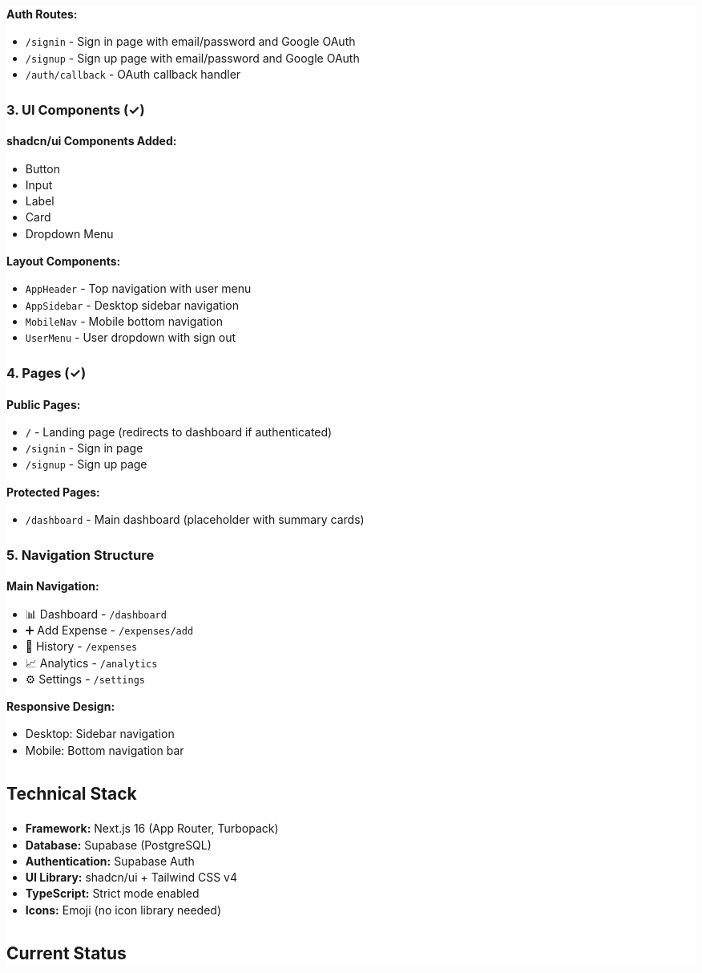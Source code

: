 **Auth Routes:**
- `/signin` - Sign in page with email/password and Google OAuth
- `/signup` - Sign up page with email/password and Google OAuth
- `/auth/callback` - OAuth callback handler

### 3. UI Components (✓)

**shadcn/ui Components Added:**
- Button
- Input
- Label
- Card
- Dropdown Menu

**Layout Components:**
- `AppHeader` - Top navigation with user menu
- `AppSidebar` - Desktop sidebar navigation
- `MobileNav` - Mobile bottom navigation
- `UserMenu` - User dropdown with sign out

### 4. Pages (✓)

**Public Pages:**
- `/` - Landing page (redirects to dashboard if authenticated)
- `/signin` - Sign in page
- `/signup` - Sign up page

**Protected Pages:**
- `/dashboard` - Main dashboard (placeholder with summary cards)

### 5. Navigation Structure

**Main Navigation:**
- 📊 Dashboard - `/dashboard`
- ➕ Add Expense - `/expenses/add`
- 📜 History - `/expenses`
- 📈 Analytics - `/analytics`
- ⚙️ Settings - `/settings`

**Responsive Design:**
- Desktop: Sidebar navigation
- Mobile: Bottom navigation bar

## Technical Stack

- **Framework:** Next.js 16 (App Router, Turbopack)
- **Database:** Supabase (PostgreSQL)
- **Authentication:** Supabase Auth
- **UI Library:** shadcn/ui + Tailwind CSS v4
- **TypeScript:** Strict mode enabled
- **Icons:** Emoji (no icon library needed)

## Current Status
